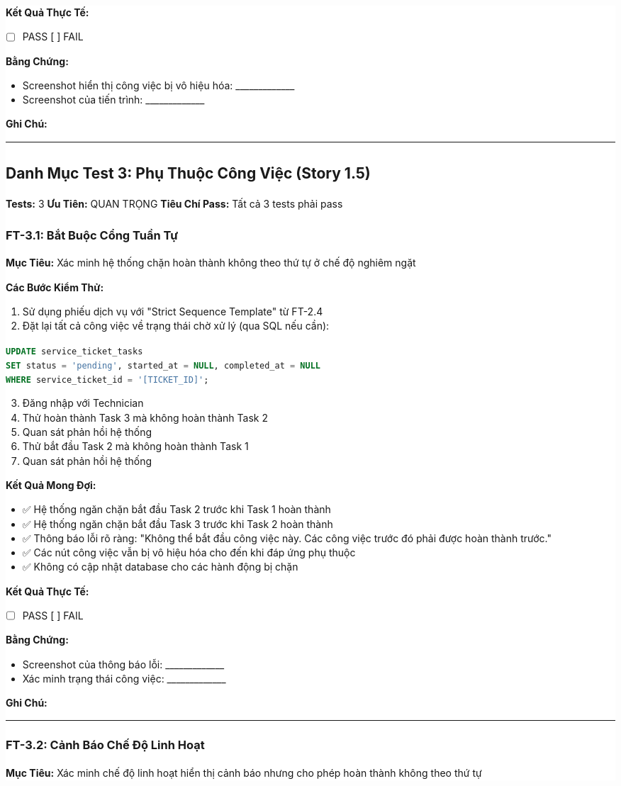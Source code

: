 **Kết Quả Thực Tế:**
- [ ] PASS [ ] FAIL

**Bằng Chứng:**
- Screenshot hiển thị công việc bị vô hiệu hóa: _____________
- Screenshot của tiến trình: _____________

**Ghi Chú:**

---

## Danh Mục Test 3: Phụ Thuộc Công Việc (Story 1.5)

**Tests:** 3
**Ưu Tiên:** QUAN TRỌNG
**Tiêu Chí Pass:** Tất cả 3 tests phải pass

### FT-3.1: Bắt Buộc Cổng Tuần Tự
**Mục Tiêu:** Xác minh hệ thống chặn hoàn thành không theo thứ tự ở chế độ nghiêm ngặt

**Các Bước Kiểm Thử:**
1. Sử dụng phiếu dịch vụ với "Strict Sequence Template" từ FT-2.4
2. Đặt lại tất cả công việc về trạng thái chờ xử lý (qua SQL nếu cần):

```sql
UPDATE service_ticket_tasks
SET status = 'pending', started_at = NULL, completed_at = NULL
WHERE service_ticket_id = '[TICKET_ID]';
```

3. Đăng nhập với Technician
4. Thử hoàn thành Task 3 mà không hoàn thành Task 2
5. Quan sát phản hồi hệ thống
6. Thử bắt đầu Task 2 mà không hoàn thành Task 1
7. Quan sát phản hồi hệ thống

**Kết Quả Mong Đợi:**
- ✅ Hệ thống ngăn chặn bắt đầu Task 2 trước khi Task 1 hoàn thành
- ✅ Hệ thống ngăn chặn bắt đầu Task 3 trước khi Task 2 hoàn thành
- ✅ Thông báo lỗi rõ ràng: "Không thể bắt đầu công việc này. Các công việc trước đó phải được hoàn thành trước."
- ✅ Các nút công việc vẫn bị vô hiệu hóa cho đến khi đáp ứng phụ thuộc
- ✅ Không có cập nhật database cho các hành động bị chặn

**Kết Quả Thực Tế:**
- [ ] PASS [ ] FAIL

**Bằng Chứng:**
- Screenshot của thông báo lỗi: _____________
- Xác minh trạng thái công việc: _____________

**Ghi Chú:**

---

### FT-3.2: Cảnh Báo Chế Độ Linh Hoạt
**Mục Tiêu:** Xác minh chế độ linh hoạt hiển thị cảnh báo nhưng cho phép hoàn thành không theo thứ tự
